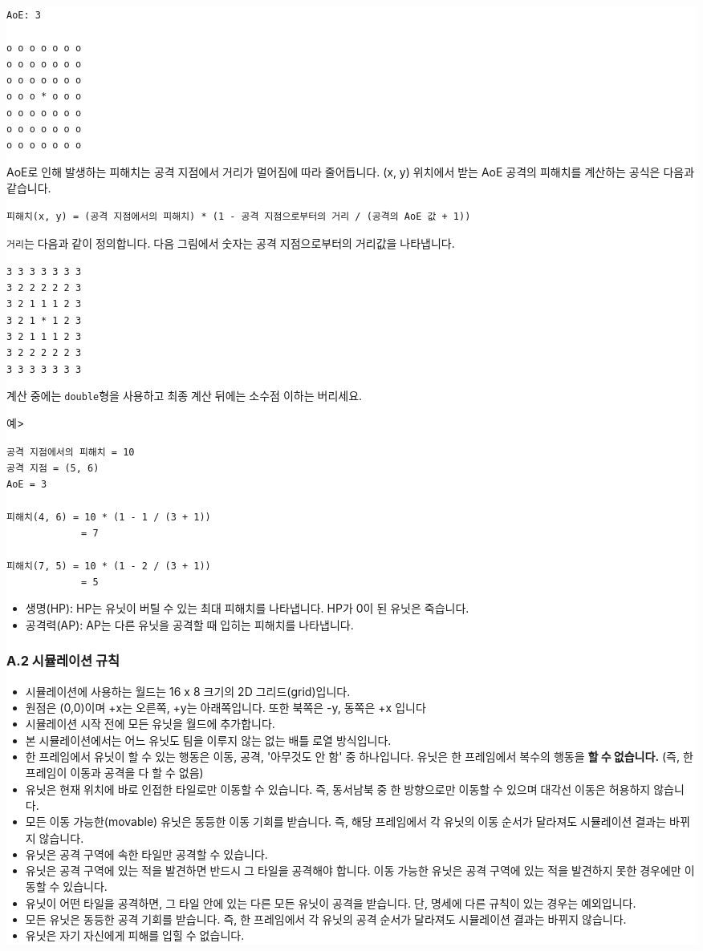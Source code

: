  ```
  AoE: 3
  
  o o o o o o o
  o o o o o o o
  o o o o o o o
  o o o * o o o
  o o o o o o o
  o o o o o o o
  o o o o o o o
  ```

  AoE로 인해 발생하는 피해치는 공격 지점에서 거리가 멀어짐에 따라 줄어듭니다. (x, y) 위치에서 받는 AoE 공격의 피해치를 계산하는 공식은 다음과 같습니다.

  ```
  피해치(x, y) = (공격 지점에서의 피해치) * (1 - 공격 지점으로부터의 거리 / (공격의 AoE 값 + 1))
  ```

`거리`는 다음과 같이 정의합니다. 다음 그림에서 숫자는 공격 지점으로부터의 거리값을 나타냅니다.

```
3 3 3 3 3 3 3
3 2 2 2 2 2 3
3 2 1 1 1 2 3
3 2 1 * 1 2 3
3 2 1 1 1 2 3
3 2 2 2 2 2 3
3 3 3 3 3 3 3
```

계산 중에는 `double`형을 사용하고 최종 계산 뒤에는 소수점 이하는 버리세요.

예>

```
공격 지점에서의 피해치 = 10
공격 지점 = (5, 6)
AoE = 3

피해치(4, 6) = 10 * (1 - 1 / (3 + 1))
             = 7

피해치(7, 5) = 10 * (1 - 2 / (3 + 1))
             = 5
```

- 생명(HP): HP는 유닛이 버틸 수 있는 최대 피해치를 나타냅니다. HP가 0이 된 유닛은 죽습니다.
- 공격력(AP): AP는 다른 유닛을 공격할 때 입히는 피해치를 나타냅니다.

### A.2 시뮬레이션 규칙

- 시뮬레이션에 사용하는 월드는 16 x 8 크기의 2D 그리드(grid)입니다.
- 원점은 (0,0)이며 +x는 오른쪽, +y는 아래쪽입니다. 또한 북쪽은 -y, 동쪽은 +x 입니다
- 시뮬레이션 시작 전에 모든 유닛을 월드에 추가합니다.
- 본 시뮬레이션에서는 어느 유닛도 팀을 이루지 않는 없는 배틀 로열 방식입니다.
- 한 프레임에서 유닛이 할 수 있는 행동은 이동, 공격, '아무것도 안 함' 중 하나입니다. 유닛은 한 프레임에서 복수의 행동을 **할 수 없습니다.** (즉, 한 프레임이 이동과 공격을 다 할 수 없음)
- 유닛은 현재 위치에 바로 인접한 타일로만 이동할 수 있습니다. 즉, 동서남북 중 한 방향으로만 이동할 수 있으며 대각선 이동은 허용하지 않습니다.
- 모든 이동 가능한(movable) 유닛은 동등한 이동 기회를 받습니다. 즉, 해당 프레임에서 각 유닛의 이동 순서가 달라져도 시뮬레이션 결과는 바뀌지 않습니다.
- 유닛은 공격 구역에 속한 타일만 공격할 수 있습니다.
- 유닛은 공격 구역에 있는 적을 발견하면 반드시 그 타일을 공격해야 합니다. 이동 가능한 유닛은 공격 구역에 있는 적을 발견하지 못한 경우에만 이동할 수 있습니다.
- 유닛이 어떤 타일을 공격하면, 그 타일 안에 있는 다른 모든 유닛이 공격을 받습니다. 단, 명세에 다른 규칙이 있는 경우는 예외입니다.
- 모든 유닛은 동등한 공격 기회를 받습니다. 즉, 한 프레임에서 각 유닛의 공격 순서가 달라져도 시뮬레이션 결과는 바뀌지 않습니다.
- 유닛은 자기 자신에게 피해를 입힐 수 없습니다.
